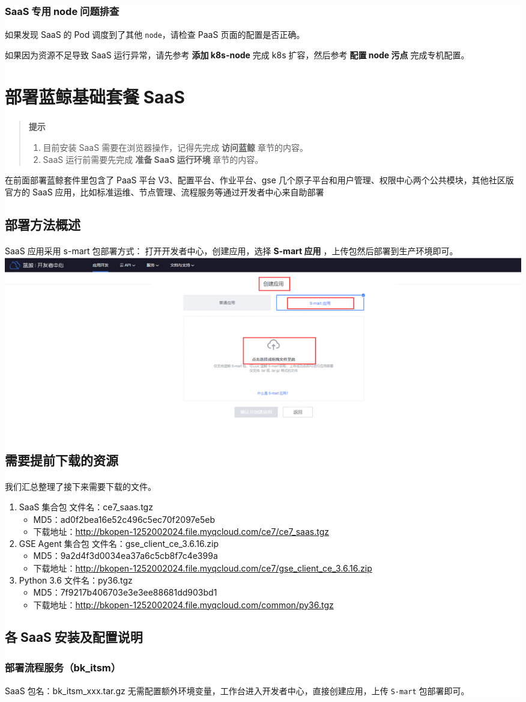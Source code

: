 ### SaaS 专用 node 问题排查
如果发现 SaaS 的 Pod 调度到了其他 `node`，请检查 PaaS 页面的配置是否正确。

如果因为资源不足导致 SaaS 运行异常，请先参考 **添加 k8s-node** 完成 k8s 扩容，然后参考 **配置 node 污点** 完成专机配置。


# 部署蓝鲸基础套餐 SaaS 
> **提示**
> 
> 1. 目前安装 SaaS 需要在浏览器操作，记得先完成 **访问蓝鲸** 章节的内容。
> 2. SaaS 运行前需要先完成 **准备 SaaS 运行环境** 章节的内容。

在前面部署蓝鲸套件里包含了 PaaS 平台 V3、配置平台、作业平台、gse 几个原子平台和用户管理、权限中心两个公共模块，其他社区版官方的 SaaS 应用，比如标准运维、节点管理、流程服务等通过开发者中心来自助部署

## 部署方法概述
SaaS 应用采用 s-mart 包部署方式：
打开开发者中心，创建应用，选择 **S-mart 应用** ，上传包然后部署到生产环境即可。
![](./assets/2022-03-09-10-44-26.png)

## 需要提前下载的资源
我们汇总整理了接下来需要下载的文件。

1. SaaS 集合包 文件名：ce7_saas.tgz
    - MD5：ad0f2bea16e52c496c5ec70f2097e5eb
    - 下载地址：http://bkopen-1252002024.file.myqcloud.com/ce7/ce7_saas.tgz
2. GSE Agent 集合包 文件名：gse_client_ce_3.6.16.zip
    - MD5：9a2d4f3d0034ea37a6c5cb8f7c4e399a
    - 下载地址：http://bkopen-1252002024.file.myqcloud.com/ce7/gse_client_ce_3.6.16.zip
3. Python 3.6 文件名：py36.tgz
    - MD5：7f9217b406703e3e3ee88681dd903bd1
    - 下载地址：http://bkopen-1252002024.file.myqcloud.com/common/py36.tgz

## 各 SaaS 安装及配置说明
### 部署流程服务（bk_itsm）
SaaS 包名：bk_itsm_xxx.tar.gz
无需配置额外环境变量，工作台进入开发者中心，直接创建应用，上传 `S-mart` 包部署即可。